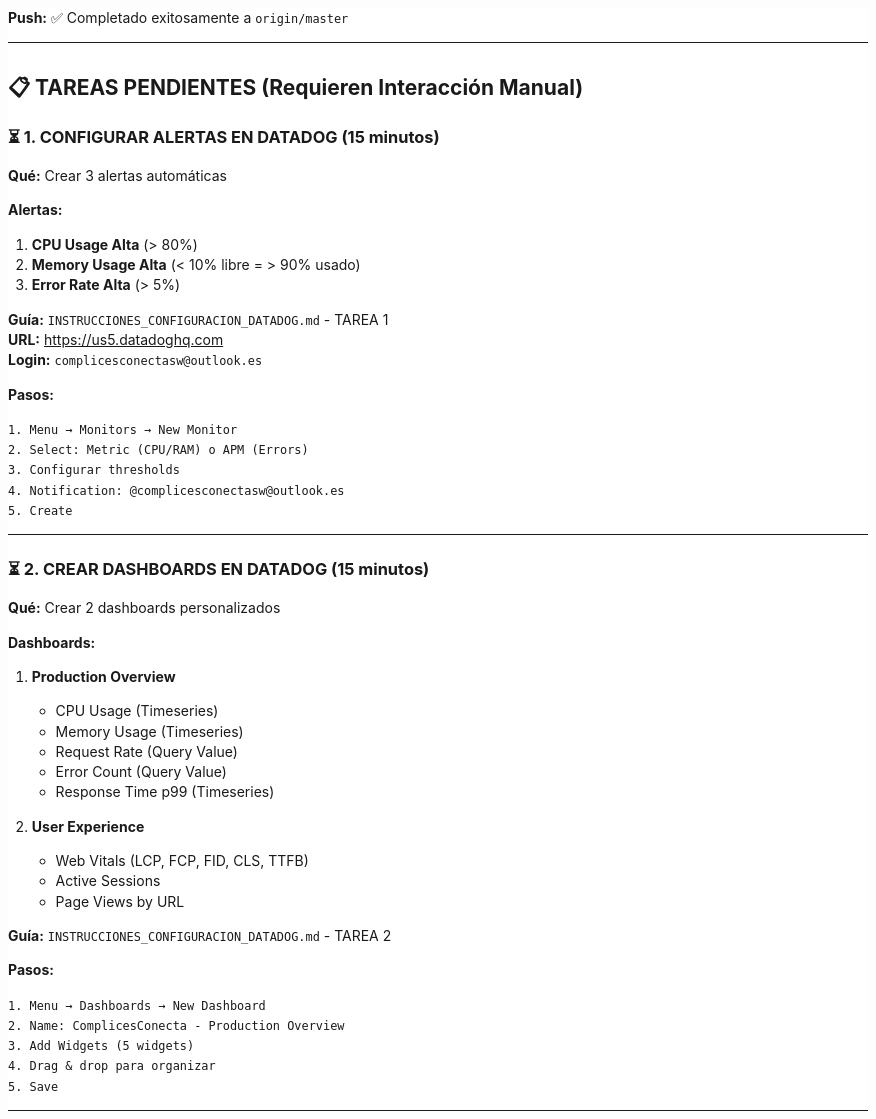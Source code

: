 **Push:** ✅ Completado exitosamente a `origin/master`

---

## 📋 TAREAS PENDIENTES (Requieren Interacción Manual)

### ⏳ 1. CONFIGURAR ALERTAS EN DATADOG (15 minutos)

**Qué:** Crear 3 alertas automáticas

**Alertas:**
1. **CPU Usage Alta** (> 80%)
2. **Memory Usage Alta** (< 10% libre = > 90% usado)
3. **Error Rate Alta** (> 5%)

**Guía:** `INSTRUCCIONES_CONFIGURACION_DATADOG.md` - TAREA 1  
**URL:** https://us5.datadoghq.com  
**Login:** `complicesconectasw@outlook.es`

**Pasos:**
```
1. Menu → Monitors → New Monitor
2. Select: Metric (CPU/RAM) o APM (Errors)
3. Configurar thresholds
4. Notification: @complicesconectasw@outlook.es
5. Create
```

---

### ⏳ 2. CREAR DASHBOARDS EN DATADOG (15 minutos)

**Qué:** Crear 2 dashboards personalizados

**Dashboards:**
1. **Production Overview**
   - CPU Usage (Timeseries)
   - Memory Usage (Timeseries)
   - Request Rate (Query Value)
   - Error Count (Query Value)
   - Response Time p99 (Timeseries)

2. **User Experience**
   - Web Vitals (LCP, FCP, FID, CLS, TTFB)
   - Active Sessions
   - Page Views by URL

**Guía:** `INSTRUCCIONES_CONFIGURACION_DATADOG.md` - TAREA 2

**Pasos:**
```
1. Menu → Dashboards → New Dashboard
2. Name: ComplicesConecta - Production Overview
3. Add Widgets (5 widgets)
4. Drag & drop para organizar
5. Save
```

---